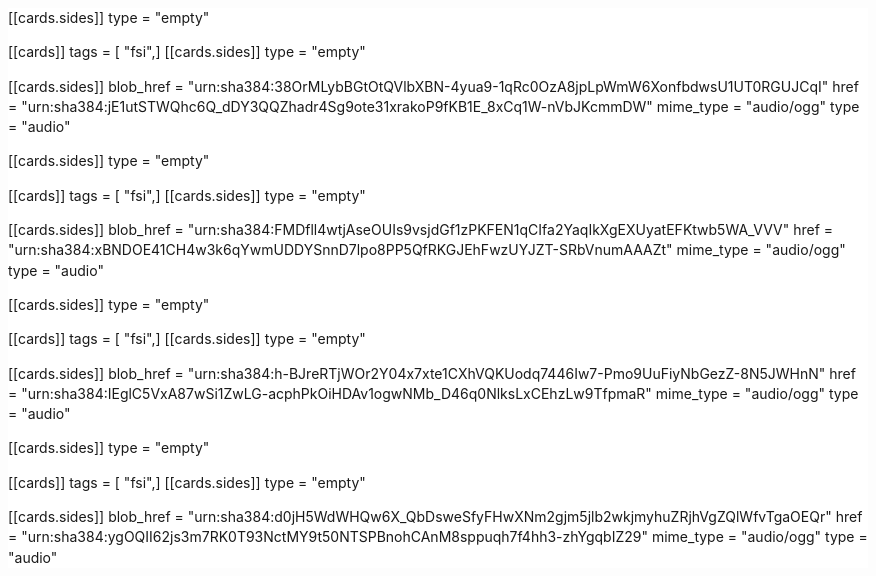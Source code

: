 [[cards.sides]]
type = "empty"


[[cards]]
tags = [ "fsi",]
[[cards.sides]]
type = "empty"

[[cards.sides]]
blob_href = "urn:sha384:38OrMLybBGtOtQVlbXBN-4yua9-1qRc0OzA8jpLpWmW6XonfbdwsU1UT0RGUJCqI"
href = "urn:sha384:jE1utSTWQhc6Q_dDY3QQZhadr4Sg9ote31xrakoP9fKB1E_8xCq1W-nVbJKcmmDW"
mime_type = "audio/ogg"
type = "audio"

[[cards.sides]]
type = "empty"


[[cards]]
tags = [ "fsi",]
[[cards.sides]]
type = "empty"

[[cards.sides]]
blob_href = "urn:sha384:FMDfll4wtjAseOUIs9vsjdGf1zPKFEN1qCIfa2YaqIkXgEXUyatEFKtwb5WA_VVV"
href = "urn:sha384:xBNDOE41CH4w3k6qYwmUDDYSnnD7lpo8PP5QfRKGJEhFwzUYJZT-SRbVnumAAAZt"
mime_type = "audio/ogg"
type = "audio"

[[cards.sides]]
type = "empty"


[[cards]]
tags = [ "fsi",]
[[cards.sides]]
type = "empty"

[[cards.sides]]
blob_href = "urn:sha384:h-BJreRTjWOr2Y04x7xte1CXhVQKUodq7446Iw7-Pmo9UuFiyNbGezZ-8N5JWHnN"
href = "urn:sha384:IEglC5VxA87wSi1ZwLG-acphPkOiHDAv1ogwNMb_D46q0NlksLxCEhzLw9TfpmaR"
mime_type = "audio/ogg"
type = "audio"

[[cards.sides]]
type = "empty"


[[cards]]
tags = [ "fsi",]
[[cards.sides]]
type = "empty"

[[cards.sides]]
blob_href = "urn:sha384:d0jH5WdWHQw6X_QbDsweSfyFHwXNm2gjm5jlb2wkjmyhuZRjhVgZQlWfvTgaOEQr"
href = "urn:sha384:ygOQII62js3m7RK0T93NctMY9t50NTSPBnohCAnM8sppuqh7f4hh3-zhYgqbIZ29"
mime_type = "audio/ogg"
type = "audio"
